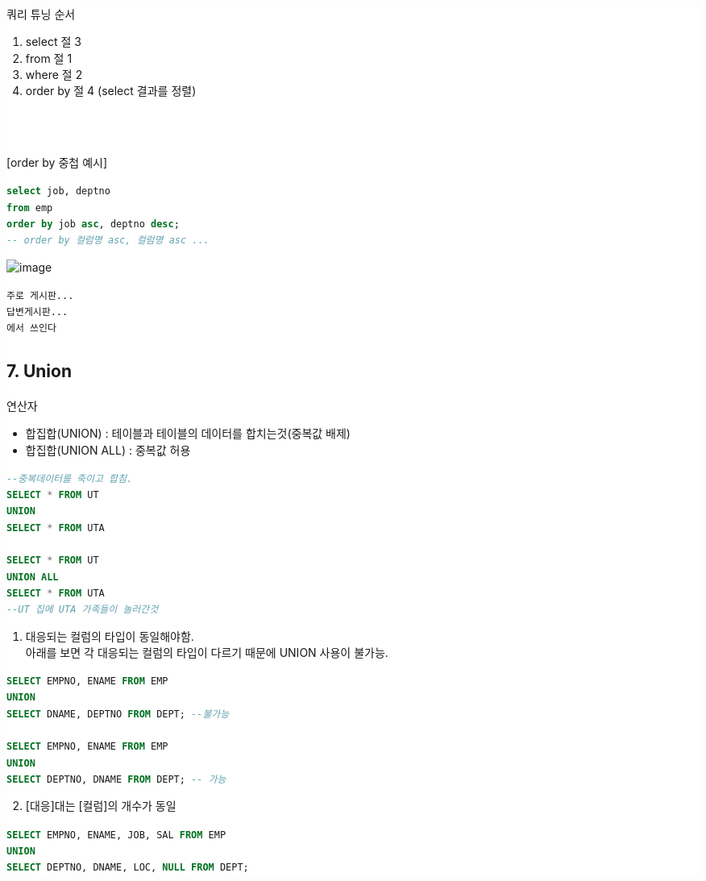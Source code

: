 
쿼리 튜닝 순서

1. select 절        3
2. from 절          1
3. where 절         2
4. order by 절      4 (select 결과를 정렬)

<br><br>

[order by 중첩 예시]  
```sql
select job, deptno
from emp
order by job asc, deptno desc;
-- order by 컬럼명 asc, 컬럼명 asc ...
```   
![image](https://user-images.githubusercontent.com/92353613/192436684-184ee43d-4185-46b1-b1e5-eeeb13c6fbe2.png)

    주로 게시판...
    답변게시판...
    에서 쓰인다

## 7. Union

연산자
- 합집합(UNION) : 테이블과 테이블의 데이터를 합치는것(중복값 배제)
- 합집합(UNION ALL) : 중복값 허용

```sql
--중복데이터를 죽이고 합침.
SELECT * FROM UT
UNION
SELECT * FROM UTA

SELECT * FROM UT
UNION ALL
SELECT * FROM UTA
--UT 집에 UTA 가족들이 놀러간것
```

1. 대응되는 컬럼의 타입이 동일해야함.  
아래를 보면 각 대응되는 컬럼의 타입이 다르기 때문에 UNION  사용이 불가능.

```sql
SELECT EMPNO, ENAME FROM EMP
UNION
SELECT DNAME, DEPTNO FROM DEPT; --불가능

SELECT EMPNO, ENAME FROM EMP
UNION
SELECT DEPTNO, DNAME FROM DEPT; -- 가능
```  

2. [대응]대는 [컬럼]의 개수가 동일
```sql
SELECT EMPNO, ENAME, JOB, SAL FROM EMP
UNION
SELECT DEPTNO, DNAME, LOC, NULL FROM DEPT;
```
